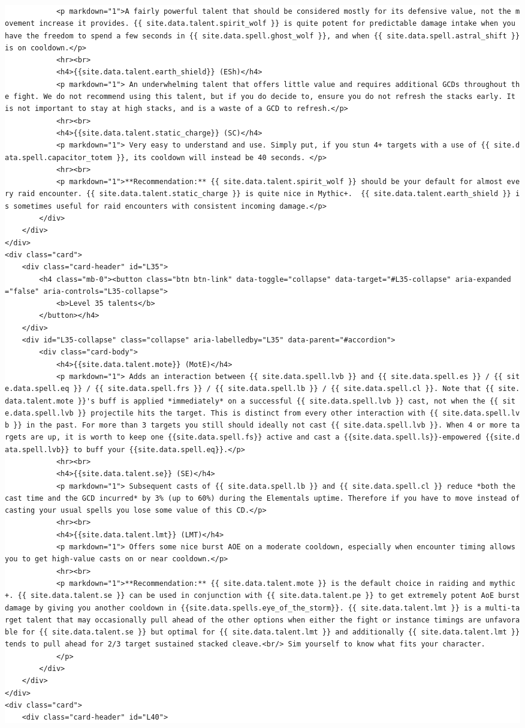                 <p markdown="1">A fairly powerful talent that should be considered mostly for its defensive value, not the movement increase it provides. {{ site.data.talent.spirit_wolf }} is quite potent for predictable damage intake when you have the freedom to spend a few seconds in {{ site.data.spell.ghost_wolf }}, and when {{ site.data.spell.astral_shift }} is on cooldown.</p>
                <hr><br>
                <h4>{{site.data.talent.earth_shield}} (ESh)</h4>
                <p markdown="1"> An underwhelming talent that offers little value and requires additional GCDs throughout the fight. We do not recommend using this talent, but if you do decide to, ensure you do not refresh the stacks early. It is not important to stay at high stacks, and is a waste of a GCD to refresh.</p>
                <hr><br>
                <h4>{{site.data.talent.static_charge}} (SC)</h4>
                <p markdown="1"> Very easy to understand and use. Simply put, if you stun 4+ targets with a use of {{ site.data.spell.capacitor_totem }}, its cooldown will instead be 40 seconds. </p>
                <hr><br>
                <p markdown="1">**Recommendation:** {{ site.data.talent.spirit_wolf }} should be your default for almost every raid encounter. {{ site.data.talent.static_charge }} is quite nice in Mythic+.  {{ site.data.talent.earth_shield }} is sometimes useful for raid encounters with consistent incoming damage.</p>
            </div>
        </div>
    </div>
    <div class="card">
        <div class="card-header" id="L35">
            <h4 class="mb-0"><button class="btn btn-link" data-toggle="collapse" data-target="#L35-collapse" aria-expanded="false" aria-controls="L35-collapse">
                <b>Level 35 talents</b>
            </button></h4>
        </div>
        <div id="L35-collapse" class="collapse" aria-labelledby="L35" data-parent="#accordion">
            <div class="card-body">
                <h4>{{site.data.talent.mote}} (MotE)</h4>
                <p markdown="1"> Adds an interaction between {{ site.data.spell.lvb }} and {{ site.data.spell.es }} / {{ site.data.spell.eq }} / {{ site.data.spell.frs }} / {{ site.data.spell.lb }} / {{ site.data.spell.cl }}. Note that {{ site.data.talent.mote }}'s buff is applied *immediately* on a successful {{ site.data.spell.lvb }} cast, not when the {{ site.data.spell.lvb }} projectile hits the target. This is distinct from every other interaction with {{ site.data.spell.lvb }} in the past. For more than 3 targets you still should ideally not cast {{ site.data.spell.lvb }}. When 4 or more targets are up, it is worth to keep one {{site.data.spell.fs}} active and cast a {{site.data.spell.ls}}-empowered {{site.data.spell.lvb}} to buff your {{site.data.spell.eq}}.</p>
                <hr><br>
                <h4>{{site.data.talent.se}} (SE)</h4>
                <p markdown="1"> Subsequent casts of {{ site.data.spell.lb }} and {{ site.data.spell.cl }} reduce *both the cast time and the GCD incurred* by 3% (up to 60%) during the Elementals uptime. Therefore if you have to move instead of casting your usual spells you lose some value of this CD.</p>
                <hr><br>
                <h4>{{site.data.talent.lmt}} (LMT)</h4>
                <p markdown="1"> Offers some nice burst AOE on a moderate cooldown, especially when encounter timing allows you to get high-value casts on or near cooldown.</p>
                <hr><br>
                <p markdown="1">**Recommendation:** {{ site.data.talent.mote }} is the default choice in raiding and mythic+. {{ site.data.talent.se }} can be used in conjunction with {{ site.data.talent.pe }} to get extremely potent AoE burst damage by giving you another cooldown in {{site.data.spells.eye_of_the_storm}}. {{ site.data.talent.lmt }} is a multi-target talent that may occasionally pull ahead of the other options when either the fight or instance timings are unfavorable for {{ site.data.talent.se }} but optimal for {{ site.data.talent.lmt }} and additionally {{ site.data.talent.lmt }} tends to pull ahead for 2/3 target sustained stacked cleave.<br/> Sim yourself to know what fits your character.
                </p>
            </div>
        </div>
    </div>
    <div class="card">
        <div class="card-header" id="L40">